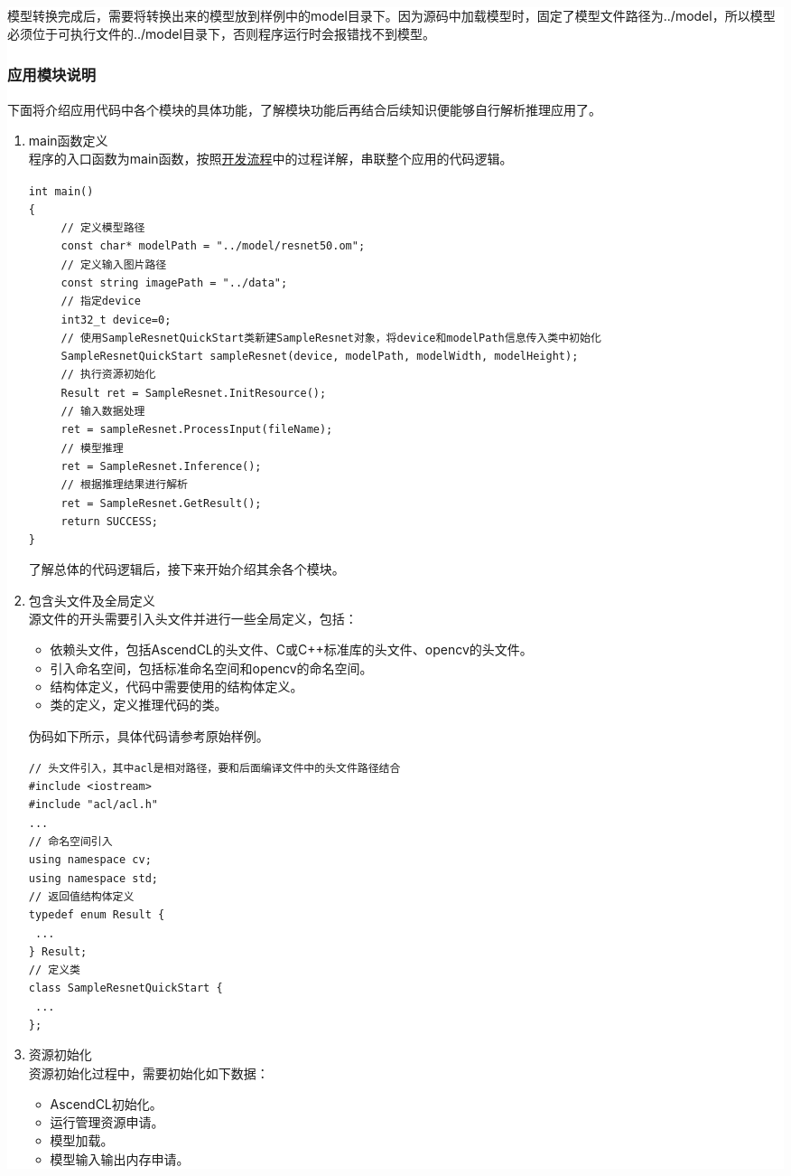 模型转换完成后，需要将转换出来的模型放到样例中的model目录下。因为源码中加载模型时，固定了模型文件路径为../model，所以模型必须位于可执行文件的../model目录下，否则程序运行时会报错找不到模型。
    
### <a name="step_6"></a>应用模块说明
下面将介绍应用代码中各个模块的具体功能，了解模块功能后再结合后续知识便能够自行解析推理应用了。
1. main函数定义    
   程序的入口函数为main函数，按照[开发流程](#step_3)中的过程详解，串联整个应用的代码逻辑。
   ```
   int main()
   {	
        // 定义模型路径
        const char* modelPath = "../model/resnet50.om";
        // 定义输入图片路径
        const string imagePath = "../data";
        // 指定device
        int32_t device=0;
        // 使用SampleResnetQuickStart类新建SampleResnet对象，将device和modelPath信息传入类中初始化
        SampleResnetQuickStart sampleResnet(device, modelPath, modelWidth, modelHeight);
        // 执行资源初始化
        Result ret = SampleResnet.InitResource();
        // 输入数据处理
        ret = sampleResnet.ProcessInput(fileName);
        // 模型推理
        ret = SampleResnet.Inference();
        // 根据推理结果进行解析
        ret = SampleResnet.GetResult();
        return SUCCESS;
   }
   ```
   了解总体的代码逻辑后，接下来开始介绍其余各个模块。

2. 包含头文件及全局定义   
   源文件的开头需要引入头文件并进行一些全局定义，包括：
   - 依赖头文件，包括AscendCL的头文件、C或C++标准库的头文件、opencv的头文件。
   - 引入命名空间，包括标准命名空间和opencv的命名空间。
   - 结构体定义，代码中需要使用的结构体定义。
   - 类的定义，定义推理代码的类。

   伪码如下所示，具体代码请参考原始样例。   
   ```
   // 头文件引入，其中acl是相对路径，要和后面编译文件中的头文件路径结合
   #include <iostream>
   #include "acl/acl.h"
   ...
   // 命名空间引入
   using namespace cv;
   using namespace std;
   // 返回值结构体定义
   typedef enum Result {
	...
   } Result;
   // 定义类
   class SampleResnetQuickStart {
	...
   };
   ``` 
3. 资源初始化   
   资源初始化过程中，需要初始化如下数据：  
   - AscendCL初始化。
   - 运行管理资源申请。
   - 模型加载。
   - 模型输入输出内存申请。  
